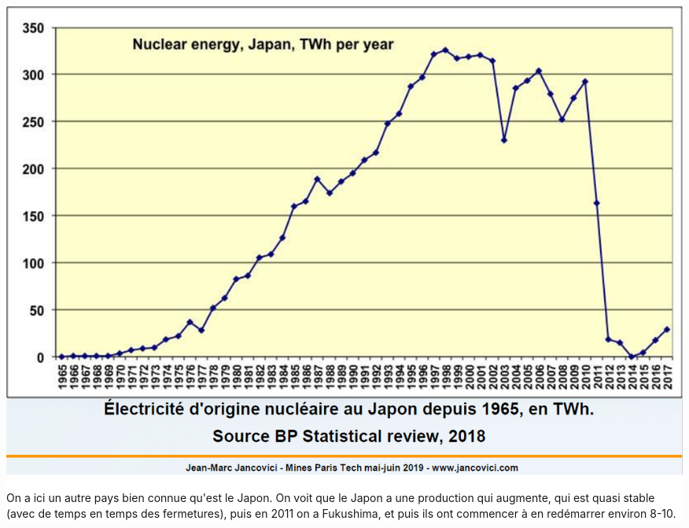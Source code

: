 ![Figure 6.9](./Fig6.9.png)

On a ici un autre pays bien connue qu'est le Japon. On voit que le Japon a une production qui augmente, qui est quasi stable (avec de temps en temps des fermetures), puis en 2011 on a Fukushima, et puis ils ont commencer à en redémarrer environ 8-10.
